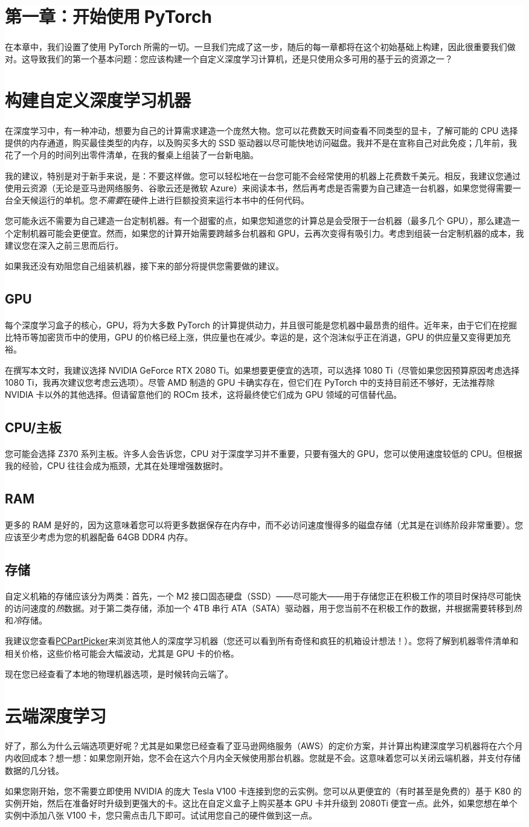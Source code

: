 # 第一章：开始使用 PyTorch

在本章中，我们设置了使用 PyTorch 所需的一切。一旦我们完成了这一步，随后的每一章都将在这个初始基础上构建，因此很重要我们做对。这导致我们的第一个基本问题：您应该构建一个自定义深度学习计算机，还是只使用众多可用的基于云的资源之一？

# 构建自定义深度学习机器

在深度学习中，有一种冲动，想要为自己的计算需求建造一个庞然大物。您可以花费数天时间查看不同类型的显卡，了解可能的 CPU 选择提供的内存通道，购买最佳类型的内存，以及购买多大的 SSD 驱动器以尽可能快地访问磁盘。我并不是在宣称自己对此免疫；几年前，我花了一个月的时间列出零件清单，在我的餐桌上组装了一台新电脑。

我的建议，特别是对于新手来说，是：不要这样做。您可以轻松地在一台您可能不会经常使用的机器上花费数千美元。相反，我建议您通过使用云资源（无论是亚马逊网络服务、谷歌云还是微软 Azure）来阅读本书，然后再考虑是否需要为自己建造一台机器，如果您觉得需要一台全天候运行的单机。您*不需要*在硬件上进行巨额投资来运行本书中的任何代码。

您可能永远不需要为自己建造一台定制机器。有一个甜蜜的点，如果您知道您的计算总是会受限于一台机器（最多几个 GPU），那么建造一个定制机器可能会更便宜。然而，如果您的计算开始需要跨越多台机器和 GPU，云再次变得有吸引力。考虑到组装一台定制机器的成本，我建议您在深入之前三思而后行。

如果我还没有劝阻您自己组装机器，接下来的部分将提供您需要做的建议。

## GPU

每个深度学习盒子的核心，GPU，将为大多数 PyTorch 的计算提供动力，并且很可能是您机器中最昂贵的组件。近年来，由于它们在挖掘比特币等加密货币中的使用，GPU 的价格已经上涨，供应量也在减少。幸运的是，这个泡沫似乎正在消退，GPU 的供应量又变得更加充裕。

在撰写本文时，我建议选择 NVIDIA GeForce RTX 2080 Ti。如果想要更便宜的选项，可以选择 1080 Ti（尽管如果您因预算原因考虑选择 1080 Ti，我再次建议您考虑云选项）。尽管 AMD 制造的 GPU 卡确实存在，但它们在 PyTorch 中的支持目前还不够好，无法推荐除 NVIDIA 卡以外的其他选择。但请留意他们的 ROCm 技术，这将最终使它们成为 GPU 领域的可信替代品。

## CPU/主板

您可能会选择 Z370 系列主板。许多人会告诉您，CPU 对于深度学习并不重要，只要有强大的 GPU，您可以使用速度较低的 CPU。但根据我的经验，CPU 往往会成为瓶颈，尤其在处理增强数据时。

## RAM

更多的 RAM 是好的，因为这意味着您可以将更多数据保存在内存中，而不必访问速度慢得多的磁盘存储（尤其是在训练阶段非常重要）。您应该至少考虑为您的机器配备 64GB DDR4 内存。

## 存储

自定义机箱的存储应该分为两类：首先，一个 M2 接口固态硬盘（SSD）——尽可能大——用于存储您正在积极工作的项目时保持尽可能快的访问速度的*热*数据。对于第二类存储，添加一个 4TB 串行 ATA（SATA）驱动器，用于您当前不在积极工作的数据，并根据需要转移到*热*和*冷*存储。

我建议您查看[PCPartPicker](https://pcpartpicker.com)来浏览其他人的深度学习机器（您还可以看到所有奇怪和疯狂的机箱设计想法！）。您将了解到机器零件清单和相关价格，这些价格可能会大幅波动，尤其是 GPU 卡的价格。

现在您已经查看了本地的物理机器选项，是时候转向云端了。

# 云端深度学习

好了，那么为什么云端选项更好呢？尤其是如果您已经查看了亚马逊网络服务（AWS）的定价方案，并计算出构建深度学习机器将在六个月内收回成本？想一想：如果您刚开始，您不会在这六个月内全天候使用那台机器。您就是不会。这意味着您可以关闭云端机器，并支付存储数据的几分钱。

如果您刚开始，您不需要立即使用 NVIDIA 的庞大 Tesla V100 卡连接到您的云实例。您可以从更便宜的（有时甚至是免费的）基于 K80 的实例开始，然后在准备好时升级到更强大的卡。这比在自定义盒子上购买基本 GPU 卡并升级到 2080Ti 便宜一点。此外，如果您想在单个实例中添加八张 V100 卡，您只需点击几下即可。试试用您自己的硬件做到这一点。
